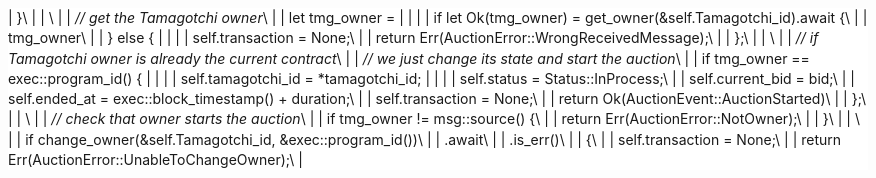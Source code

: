 | }\                                                                   |
| \                                                                    |
| *// get the Tamagotchi owner*\                                       |
| let tmg\_owner =                                                     |
|                                                                      |
| if let Ok(tmg\_owner) = get\_owner(&self.Tamagotchi\_id).await {\    |
| tmg\_owner\                                                          |
| } else {                                                             |
|                                                                      |
| self.transaction = None;\                                            |
| return Err(AuctionError::WrongReceivedMessage);\                     |
| };\                                                                  |
| \                                                                    |
| *// if Tamagotchi owner is already the current contract*\            |
| *// we just change its state and start the auction*\                 |
| if tmg\_owner == exec::program\_id() {                               |
|                                                                      |
| self.tamagotchi\_id = \*tamagotchi\_id;                              |
|                                                                      |
| self.status = Status::InProcess;\                                    |
| self.current\_bid = bid;\                                            |
| self.ended\_at = exec::block\_timestamp() + duration;\               |
| self.transaction = None;\                                            |
| return Ok(AuctionEvent::AuctionStarted)\                             |
| };\                                                                  |
| \                                                                    |
| *// check that owner starts the auction*\                            |
| if tmg\_owner != msg::source() {\                                    |
| return Err(AuctionError::NotOwner);\                                 |
| }\                                                                   |
| \                                                                    |
| if change\_owner(&self.Tamagotchi\_id, &exec::program\_id())\        |
| .await\                                                              |
| .is\_err()\                                                          |
| {\                                                                   |
| self.transaction = None;\                                            |
| return Err(AuctionError::UnableToChangeOwner);\                      |